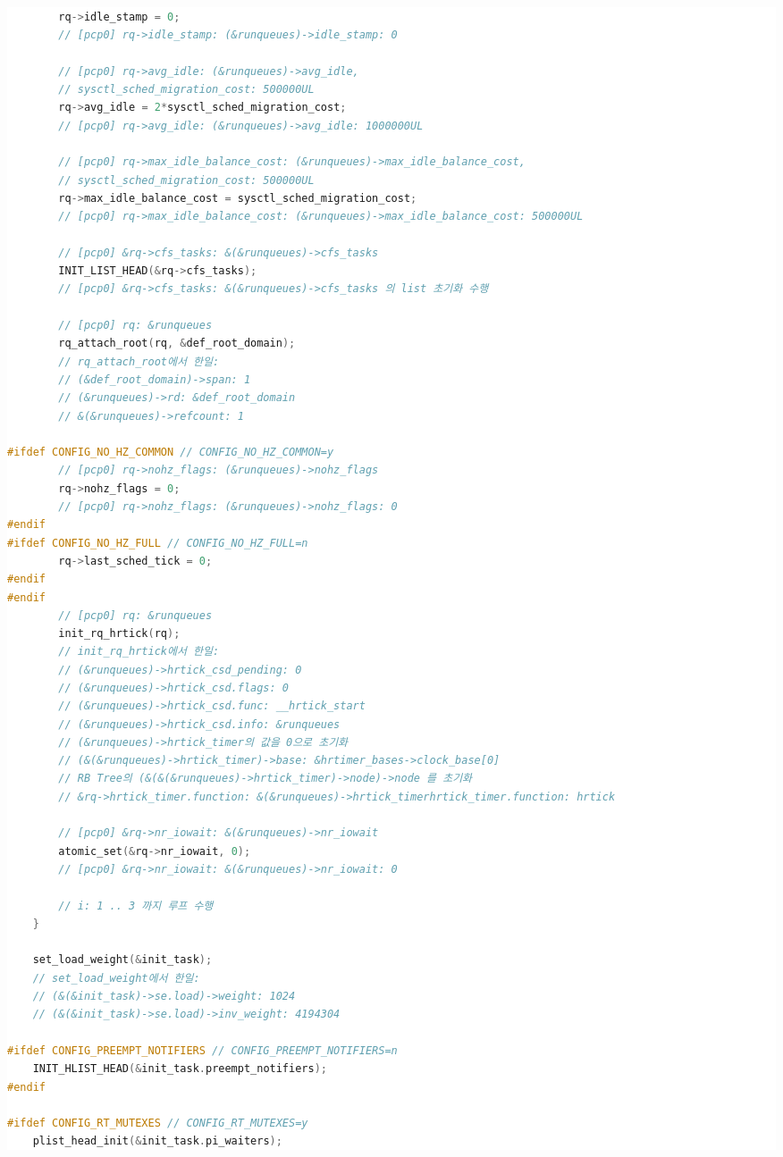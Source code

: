```c
		rq->idle_stamp = 0;
		// [pcp0] rq->idle_stamp: (&runqueues)->idle_stamp: 0

		// [pcp0] rq->avg_idle: (&runqueues)->avg_idle,
		// sysctl_sched_migration_cost: 500000UL
		rq->avg_idle = 2*sysctl_sched_migration_cost;
		// [pcp0] rq->avg_idle: (&runqueues)->avg_idle: 1000000UL

		// [pcp0] rq->max_idle_balance_cost: (&runqueues)->max_idle_balance_cost,
		// sysctl_sched_migration_cost: 500000UL
		rq->max_idle_balance_cost = sysctl_sched_migration_cost;
		// [pcp0] rq->max_idle_balance_cost: (&runqueues)->max_idle_balance_cost: 500000UL

		// [pcp0] &rq->cfs_tasks: &(&runqueues)->cfs_tasks
		INIT_LIST_HEAD(&rq->cfs_tasks);
		// [pcp0] &rq->cfs_tasks: &(&runqueues)->cfs_tasks 의 list 초기화 수행

		// [pcp0] rq: &runqueues
		rq_attach_root(rq, &def_root_domain);
		// rq_attach_root에서 한일:
		// (&def_root_domain)->span: 1
		// (&runqueues)->rd: &def_root_domain
		// &(&runqueues)->refcount: 1

#ifdef CONFIG_NO_HZ_COMMON // CONFIG_NO_HZ_COMMON=y
		// [pcp0] rq->nohz_flags: (&runqueues)->nohz_flags
		rq->nohz_flags = 0;
		// [pcp0] rq->nohz_flags: (&runqueues)->nohz_flags: 0
#endif
#ifdef CONFIG_NO_HZ_FULL // CONFIG_NO_HZ_FULL=n
		rq->last_sched_tick = 0;
#endif
#endif
		// [pcp0] rq: &runqueues
		init_rq_hrtick(rq);
		// init_rq_hrtick에서 한일:
		// (&runqueues)->hrtick_csd_pending: 0
		// (&runqueues)->hrtick_csd.flags: 0
		// (&runqueues)->hrtick_csd.func: __hrtick_start
		// (&runqueues)->hrtick_csd.info: &runqueues
		// (&runqueues)->hrtick_timer의 값을 0으로 초기화
		// (&(&runqueues)->hrtick_timer)->base: &hrtimer_bases->clock_base[0]
		// RB Tree의 (&(&(&runqueues)->hrtick_timer)->node)->node 를 초기화
		// &rq->hrtick_timer.function: &(&runqueues)->hrtick_timerhrtick_timer.function: hrtick

		// [pcp0] &rq->nr_iowait: &(&runqueues)->nr_iowait
		atomic_set(&rq->nr_iowait, 0);
		// [pcp0] &rq->nr_iowait: &(&runqueues)->nr_iowait: 0
		
		// i: 1 .. 3 까지 루프 수행
	}

	set_load_weight(&init_task);
	// set_load_weight에서 한일:
	// (&(&init_task)->se.load)->weight: 1024
	// (&(&init_task)->se.load)->inv_weight: 4194304

#ifdef CONFIG_PREEMPT_NOTIFIERS // CONFIG_PREEMPT_NOTIFIERS=n
	INIT_HLIST_HEAD(&init_task.preempt_notifiers);
#endif

#ifdef CONFIG_RT_MUTEXES // CONFIG_RT_MUTEXES=y
	plist_head_init(&init_task.pi_waiters);
```